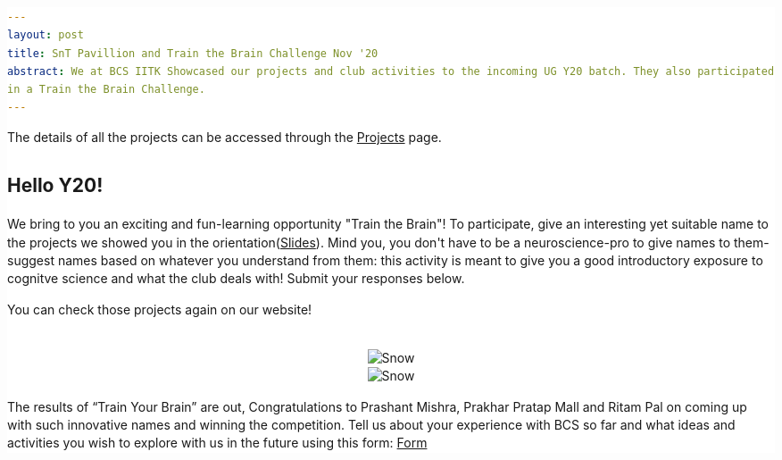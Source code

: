 ```yaml
---
layout: post
title: SnT Pavillion and Train the Brain Challenge Nov '20
abstract: We at BCS IITK Showcased our projects and club activities to the incoming UG Y20 batch. They also participated in a Train the Brain Challenge.
---
```

The details of all the projects can be accessed through the [Projects](https://bcs-iitk.github.io/projects/completed) page.
<br>

## Hello Y20! 
We bring to you an exciting and fun-learning opportunity "Train the Brain"! 
To participate, give an interesting yet suitable name to the projects we showed you in the orientation([Slides](https://docs.google.com/presentation/d/1BgtRDrRjYrPZSTxjAcF13Ofnol6x9mZqhSSL1c9vG6c/edit?usp=sharing)). Mind you, you don't have to be a neuroscience-pro to give names to them- suggest names based on whatever you understand from them: this activity is meant to give you a good introductory exposure to cognitve science and what the club deals with! Submit your responses below.

You can check those projects again on our website!

<br>

<div class="row">
  <center>
  <div class="column">
    <img src="{{ site.url }}{{ site.baseurl }}/events/img/SnT_pavillion_20/poster.png" alt="Snow" style="width:100%">
  </div>
  <div class="column">
    <img src="{{ site.url }}{{ site.baseurl }}/events/img/SnT_pavillion_20/y20_train_the_brain.jpg" alt="Snow" style="width:100%">
  </div>
  </center>
</div>

The results of “Train Your Brain” are out, Congratulations to Prashant Mishra, Prakhar Pratap Mall and Ritam Pal  on coming up with such innovative names and winning the competition.
Tell us about your experience with BCS so far and what ideas and activities you wish to explore with us in the future using this form: [Form](https://docs.google.com/forms/d/e/1FAIpQLSebNsQBiWfBPZRsSNx6Ko7JzvmLVEimCCBTdJjORmrKjgpXQg/viewform)

